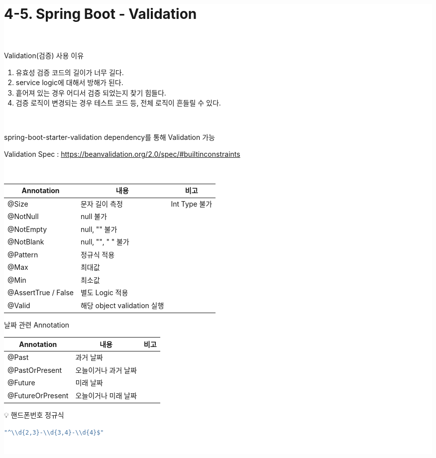 # 4-5. Spring Boot - Validation

<br/>

Validation(검증) 사용 이유

1. 유효성 검증 코드의 길이가 너무 길다.
2. service logic에 대해서 방해가 된다.
3. 흩어져 있는 경우 어디서 검증 되었는지 찾기 힘들다.
4. 검증 로직이 변경되는 경우 테스트 코드 등, 전체 로직이 흔들릴 수 있다.

<br/>

spring-boot-starter-validation dependency를 통해 Validation 가능

Validation Spec : https://beanvalidation.org/2.0/spec/#builtinconstraints

<br/>

| Annotation          | 내용                        | 비고          |
| ------------------- | --------------------------- | ------------- |
| @Size               | 문자 길이 측정              | Int Type 불가 |
| @NotNull            | null 불가                   |               |
| @NotEmpty           | null, "" 불가               |               |
| @NotBlank           | null, "", " " 불가          |               |
| @Pattern            | 정규식 적용                 |               |
| @Max                | 최대값                      |               |
| @Min                | 최소값                      |               |
| @AssertTrue / False | 별도 Logic 적용             |               |
| @Valid              | 해당 object validation 실행 |               |

날짜 관련 Annotation

| Annotation       | 내용                 | 비고 |
| ---------------- | -------------------- | ---- |
| @Past            | 과거 날짜            |      |
| @PastOrPresent   | 오늘이거나 과거 날짜 |      |
| @Future          | 미래 날짜            |      |
| @FutureOrPresent | 오늘이거나 미래 날짜 |      |

:bulb: 핸드폰번호 정규식

```java
"^\\d{2,3}-\\d{3,4}-\\d{4}$"
```

<br/>
